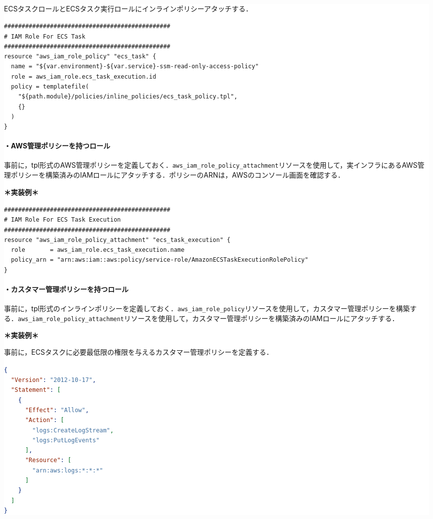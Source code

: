 ECSタスクロールとECSタスク実行ロールにインラインポリシーアタッチする．

```hcl
###############################################
# IAM Role For ECS Task
###############################################
resource "aws_iam_role_policy" "ecs_task" {
  name = "${var.environment}-${var.service}-ssm-read-only-access-policy"
  role = aws_iam_role.ecs_task_execution.id
  policy = templatefile(
    "${path.module}/policies/inline_policies/ecs_task_policy.tpl",
    {}
  )
}
```

#### ・AWS管理ポリシーを持つロール

事前に，tpl形式のAWS管理ポリシーを定義しておく．```aws_iam_role_policy_attachment```リソースを使用して，実インフラにあるAWS管理ポリシーを構築済みのIAMロールにアタッチする．ポリシーのARNは，AWSのコンソール画面を確認する．

**＊実装例＊**

```hcl
###############################################
# IAM Role For ECS Task Execution
###############################################
resource "aws_iam_role_policy_attachment" "ecs_task_execution" {
  role       = aws_iam_role.ecs_task_execution.name
  policy_arn = "arn:aws:iam::aws:policy/service-role/AmazonECSTaskExecutionRolePolicy"
}
```

#### ・カスタマー管理ポリシーを持つロール

事前に，tpl形式のインラインポリシーを定義しておく．```aws_iam_role_policy```リソースを使用して，カスタマー管理ポリシーを構築する．```aws_iam_role_policy_attachment```リソースを使用して，カスタマー管理ポリシーを構築済みのIAMロールにアタッチする．

**＊実装例＊**

事前に，ECSタスクに必要最低限の権限を与えるカスタマー管理ポリシーを定義する．

```json
{
  "Version": "2012-10-17",
  "Statement": [
    {
      "Effect": "Allow",
      "Action": [
        "logs:CreateLogStream",
        "logs:PutLogEvents"
      ],
      "Resource": [
        "arn:aws:logs:*:*:*"
      ]
    }
  ]
}
```
